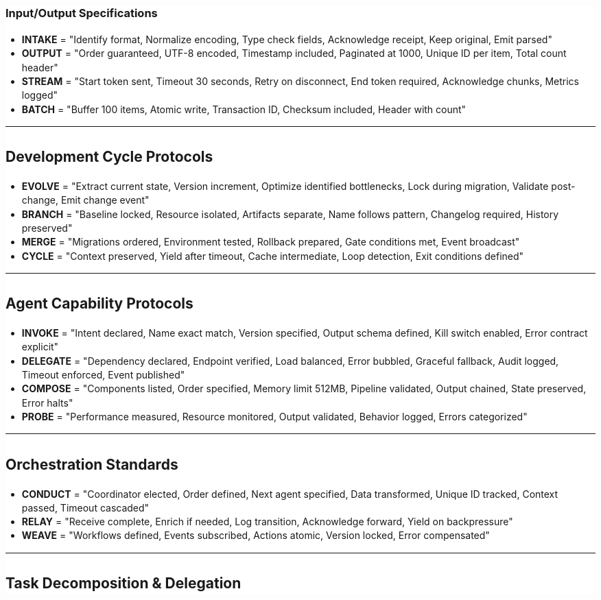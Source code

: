 ### Input/Output Specifications

- **INTAKE** = "Identify format, Normalize encoding, Type check fields, Acknowledge receipt, Keep original, Emit parsed"
- **OUTPUT** = "Order guaranteed, UTF-8 encoded, Timestamp included, Paginated at 1000, Unique ID per item, Total count header"
- **STREAM** = "Start token sent, Timeout 30 seconds, Retry on disconnect, End token required, Acknowledge chunks, Metrics logged"
- **BATCH** = "Buffer 100 items, Atomic write, Transaction ID, Checksum included, Header with count"

---

## Development Cycle Protocols

- **EVOLVE** = "Extract current state, Version increment, Optimize identified bottlenecks, Lock during migration, Validate post-change, Emit change event"
- **BRANCH** = "Baseline locked, Resource isolated, Artifacts separate, Name follows pattern, Changelog required, History preserved"
- **MERGE** = "Migrations ordered, Environment tested, Rollback prepared, Gate conditions met, Event broadcast"
- **CYCLE** = "Context preserved, Yield after timeout, Cache intermediate, Loop detection, Exit conditions defined"

---

## Agent Capability Protocols

- **INVOKE** = "Intent declared, Name exact match, Version specified, Output schema defined, Kill switch enabled, Error contract explicit"
- **DELEGATE** = "Dependency declared, Endpoint verified, Load balanced, Error bubbled, Graceful fallback, Audit logged, Timeout enforced, Event published"
- **COMPOSE** = "Components listed, Order specified, Memory limit 512MB, Pipeline validated, Output chained, State preserved, Error halts"
- **PROBE** = "Performance measured, Resource monitored, Output validated, Behavior logged, Errors categorized"

---

## Orchestration Standards

- **CONDUCT** = "Coordinator elected, Order defined, Next agent specified, Data transformed, Unique ID tracked, Context passed, Timeout cascaded"
- **RELAY** = "Receive complete, Enrich if needed, Log transition, Acknowledge forward, Yield on backpressure"
- **WEAVE** = "Workflows defined, Events subscribed, Actions atomic, Version locked, Error compensated"

---

## Task Decomposition & Delegation
